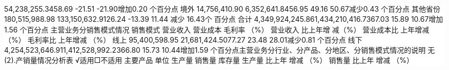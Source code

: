 54,238,255.3458.69
-21.51
-21.90增加0.20
个百分点
境外
14,756,410.90
6,352,641.8456.95
49.16
50.67减少0.43
个百分点
其他省份
180,515,988.98
133,150,632.9126.24
-13.39
11.44
减少
16.43个
百分点
合计
4,349,924,245.861,434,210,416.7367.03
15.89
10.67增加1.56
个百分点
主营业务分销售模式情况
销售模式
营业收入
营业成本
毛利率
（%）
营业收入
比上年增
减（%）
营业成本比
上年增减
（%）
毛利率比
上年增减
（%）
线上
95,400,598.95
21,681,424.5077.27
23.48
28.01减少0.81
个百分点
线下
4,254,523,646.911,412,528,992.2366.80
15.73
10.44增加1.59
个百分点主营业务分行业、分产品、分地区、分销售模式情况的说明
无(2).产销量情况分析表
√适用□不适用
主要产品
单位
生产量
销售量
库存量
生产量
比上年
增减
（%）
销售量
比上年
增减
（%）